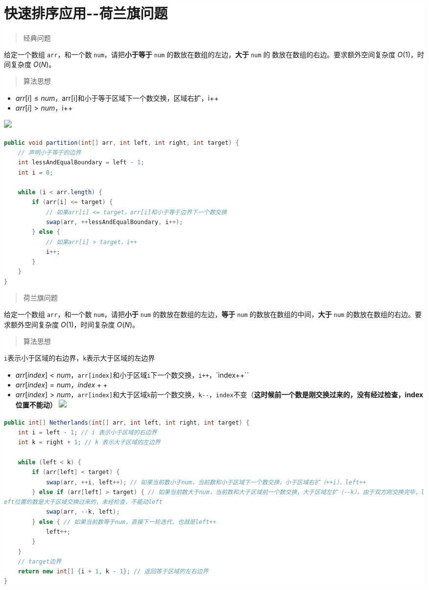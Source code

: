 # 快速排序应用--荷兰旗问题

> 经典问题

给定一个数组 `arr`，和一个数 `num`，请把**小于等于** `num` 的数放在数组的左边，**大于** `num` 的 数放在数组的右边。要求额外空间复杂度 $O(1)$，时间复杂度 $O(N)$。
> 算法思想

* $arr[i]≤num$，arr[i]和小于等于区域下一个数交换，区域右扩，i++
* $arr[i]>num$，i++

![](https://cyan-images.oss-cn-shanghai.aliyuncs.com/images/algorithm-20230213-29.png)

```java
public void partition(int[] arr, int left, int right, int target) {
    // 声明小于等于的边界
    int lessAndEqualBoundary = left - 1;
    int i = 0;

    while (i < arr.length) {
        if (arr[i] <= target) { 
            // 如果arr[i] <= target。arr[i]和小于等于边界下一个数交换
            swap(arr, ++lessAndEqualBoundary, i++);
        } else {
            // 如果arr[i] > target，i++
            i++;
        }
    }
}
```
> 荷兰旗问题

给定一个数组 `arr`，和一个数 `num`，请把**小于** `num` 的数放在数组的左边，**等于** `num` 的数放在数组的中间，**大于** `num` 的数放在数组的右边。要求额外空间复杂度 $O(1)$，时间复杂度 $O(N)$。
> 算法思想

`i`表示小于区域的右边界，`k`表示大于区域的左边界

* $arr[index]<num$，`arr[index]`和小于区域`i`下一个数交换，`i++`，`index++``
* $arr[index]=num$，$index++$
* $arr[index]>num$，`arr[index]`和大于区域`k`前一个数交换，`k--`，`index`不变（**这时候前一个数是刚交换过来的，没有经过检查，index位置不能动）**
![](https://cyan-images.oss-cn-shanghai.aliyuncs.com/images/algorithm-20230213-30.png)

```java
public int[] Netherlands(int[] arr, int left, int right, int target) {
    int i = left - 1; // i 表示小于区域的右边界
    int k = right + 1; // k 表示大于区域的左边界

    while (left < k) {
        if (arr[left] < target) {
            swap(arr, ++i, left++); // 如果当前数小于num，当前数和小于区域下一个数交换，小于区域右扩（++i），left++
        } else if (arr[left] > target) { // 如果当前数大于num，当前数和大于区域前一个数交换，大于区域左扩（--k），由于双方刚交换完毕，left位置的数是大于区域交换过来的，未经检查，不能动left
            swap(arr, --k, left);
        } else { // 如果当前数等于num，直接下一轮迭代，也就是left++
            left++;
        }
    }
    // target边界
    return new int[] {i + 1, k - 1}; // 返回等于区域的左右边界
}
```
